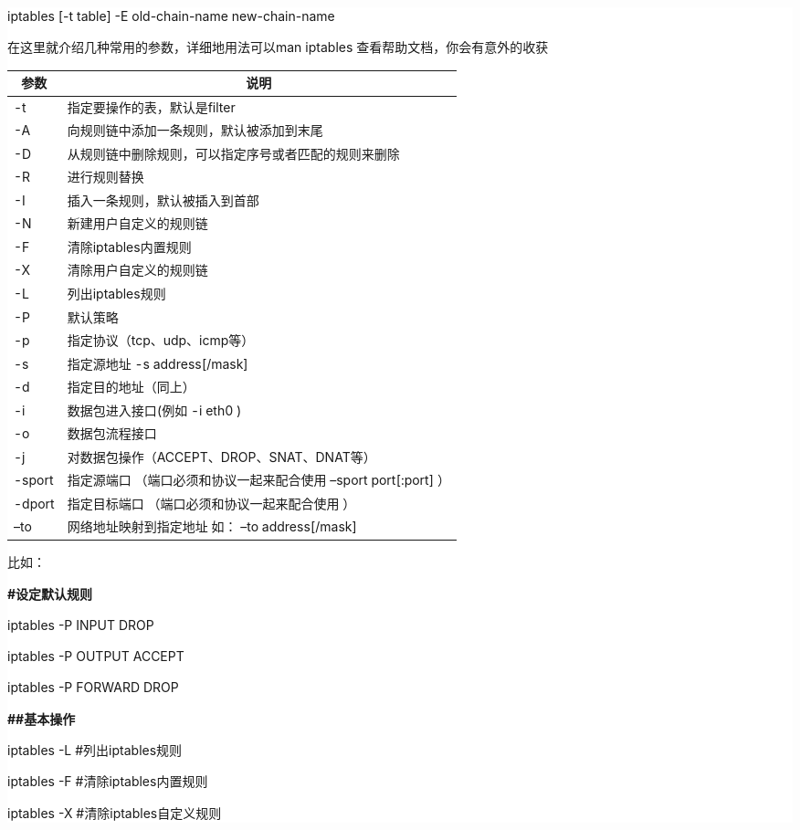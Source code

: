 iptables \[-t table\] -E old-chain-name new-chain-name

在这里就介绍几种常用的参数，详细地用法可以man iptables 查看帮助文档，你会有意外的收获

| 参数 | 说明 |
|---|---|
| -t | 指定要操作的表，默认是filter |
| -A | 向规则链中添加一条规则，默认被添加到末尾 |
| -D | 从规则链中删除规则，可以指定序号或者匹配的规则来删除 |
| -R | 进行规则替换 |
| -I | 插入一条规则，默认被插入到首部 |
| -N | 新建用户自定义的规则链 |
| -F | 清除iptables内置规则 |
| -X | 清除用户自定义的规则链 |
| -L | 列出iptables规则 |
| -P | 默认策略 |
| -p | 指定协议（tcp、udp、icmp等） |
| -s | 指定源地址 -s address\[/mask\] |
| -d | 指定目的地址（同上） |
| -i | 数据包进入接口(例如 -i eth0 ) |
| -o | 数据包流程接口 |
| -j | 对数据包操作（ACCEPT、DROP、SNAT、DNAT等） |
| -sport | 指定源端口 （端口必须和协议一起来配合使用 –sport port\[:port\] ） |
| -dport | 指定目标端口 （端口必须和协议一起来配合使用 ） |
| –to | 网络地址映射到指定地址 如： –to address\[/mask\] |

比如：

**\#设定默认规则**

iptables -P INPUT DROP

iptables -P OUTPUT ACCEPT

iptables -P FORWARD DROP

**\##基本操作**

iptables -L #列出iptables规则

iptables -F #清除iptables内置规则

iptables -X #清除iptables自定义规则

